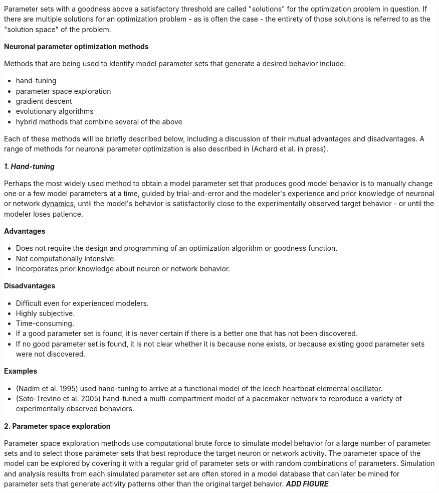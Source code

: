 Parameter sets with a goodness above a satisfactory threshold are called "solutions" for the optimization problem in question. If there are multiple solutions for an optimization problem - as is often the case - the entirety of those solutions is referred to as the "solution space" of the problem.


**Neuronal parameter optimization methods**

Methods that are being used to identify model parameter sets that generate a desired behavior include:

-   hand-tuning
-   parameter space exploration
-   gradient descent
-   evolutionary algorithms
-   hybrid methods that combine several of the above

Each of these methods will be briefly described below, including a discussion of their mutual advantages and disadvantages. A range of methods for neuronal parameter optimization is also described in (Achard et al. in press).



___1. Hand-tuning___

Perhaps the most widely used method to obtain a model parameter set that produces good model behavior is to manually change one or a few model parameters at a time, guided by trial-and-error and the modeler's experience and prior knowledge of neuronal or network  [dynamics](http://www.scholarpedia.org/article/Dynamical_Systems "Dynamical Systems"), until the model's behavior is satisfactorily close to the experimentally observed target behavior - or until the modeler loses patience.

__Advantages__

-   Does not require the design and programming of an optimization algorithm or goodness function.
-   Not computationally intensive.
-   Incorporates prior knowledge about neuron or network behavior.

__Disadvantages__

-   Difficult even for experienced modelers.
-   Highly subjective.
-   Time-consuming.
-   If a good parameter set is found, it is never certain if there is a better one that has not been discovered.
-   If no good parameter set is found, it is not clear whether it is because none exists, or because existing good parameter sets were not discovered.

__Examples__

-   (Nadim et al. 1995) used hand-tuning to arrive at a functional model of the leech heartbeat elemental  [oscillator](http://www.scholarpedia.org/article/Periodic_Orbit "Periodic Orbit").
-   (Soto-Trevino et al. 2005) hand-tuned a multi-compartment model of a pacemaker network to reproduce a variety of experimentally observed behaviors.




__2. Parameter space exploration__

Parameter space exploration methods use computational brute force to simulate model behavior for a large number of parameter sets and to select those parameter sets that best reproduce the target neuron or network activity. The parameter space of the model can be explored by covering it with a regular grid of parameter sets or with random combinations of parameters. Simulation and analysis results from each simulated parameter set are often stored in a model database that can later be mined for parameter sets that generate activity patterns other than the original target behavior.
___ADD FIGURE___
